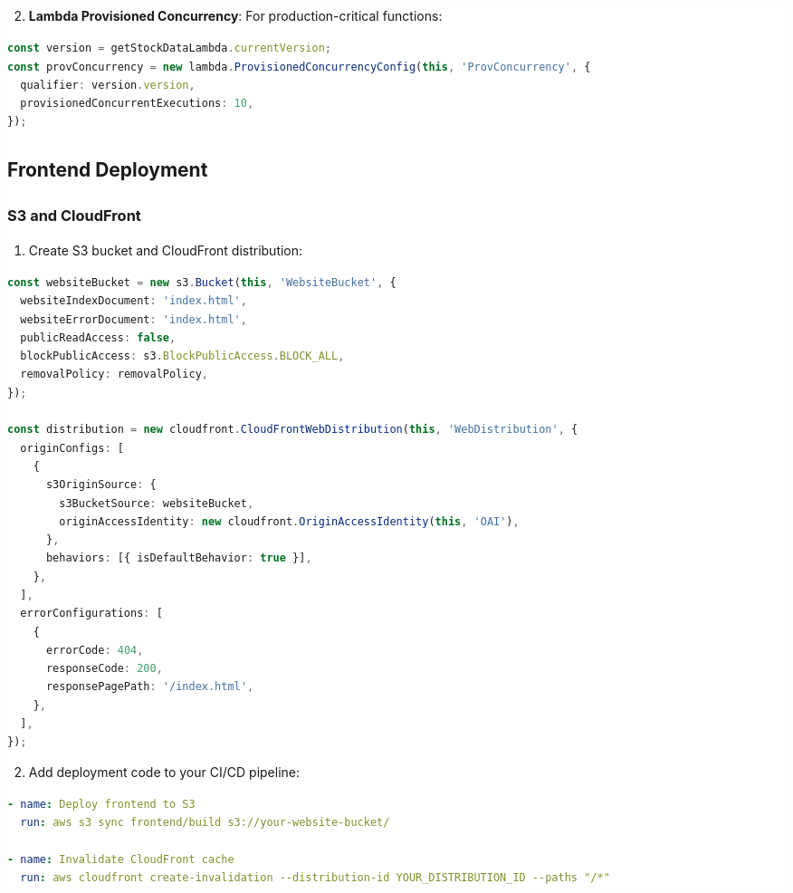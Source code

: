 2. **Lambda Provisioned Concurrency**: For production-critical functions:

```typescript
const version = getStockDataLambda.currentVersion;
const provConcurrency = new lambda.ProvisionedConcurrencyConfig(this, 'ProvConcurrency', {
  qualifier: version.version,
  provisionedConcurrentExecutions: 10,
});
```

## Frontend Deployment

### S3 and CloudFront

1. Create S3 bucket and CloudFront distribution:

```typescript
const websiteBucket = new s3.Bucket(this, 'WebsiteBucket', {
  websiteIndexDocument: 'index.html',
  websiteErrorDocument: 'index.html',
  publicReadAccess: false,
  blockPublicAccess: s3.BlockPublicAccess.BLOCK_ALL,
  removalPolicy: removalPolicy,
});

const distribution = new cloudfront.CloudFrontWebDistribution(this, 'WebDistribution', {
  originConfigs: [
    {
      s3OriginSource: {
        s3BucketSource: websiteBucket,
        originAccessIdentity: new cloudfront.OriginAccessIdentity(this, 'OAI'),
      },
      behaviors: [{ isDefaultBehavior: true }],
    },
  ],
  errorConfigurations: [
    {
      errorCode: 404,
      responseCode: 200,
      responsePagePath: '/index.html',
    },
  ],
});
```

2. Add deployment code to your CI/CD pipeline:

```yaml
- name: Deploy frontend to S3
  run: aws s3 sync frontend/build s3://your-website-bucket/

- name: Invalidate CloudFront cache
  run: aws cloudfront create-invalidation --distribution-id YOUR_DISTRIBUTION_ID --paths "/*"
```

